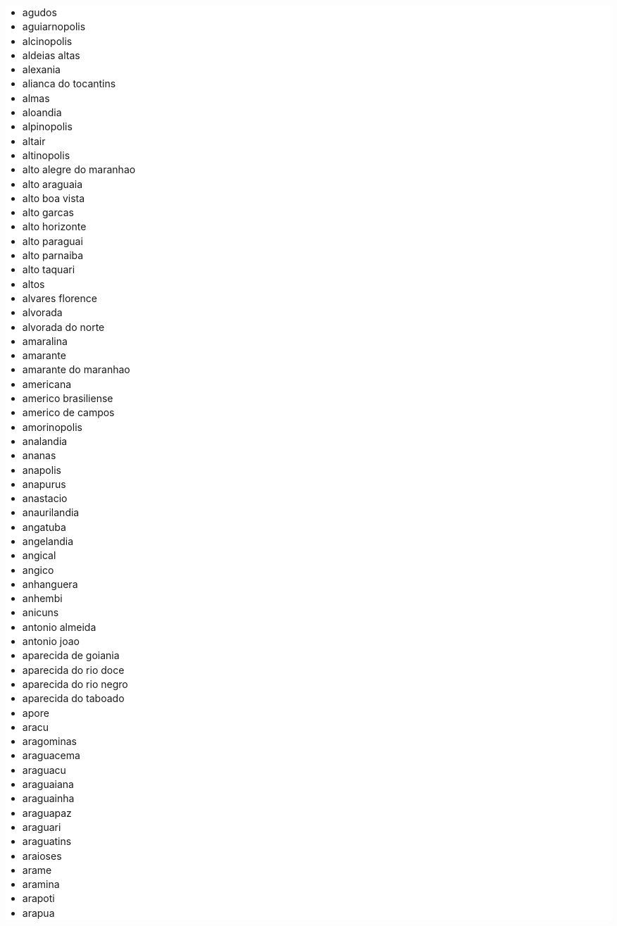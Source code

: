 - agudos
- aguiarnopolis
- alcinopolis
- aldeias altas
- alexania
- alianca do tocantins
- almas
- aloandia
- alpinopolis
- altair
- altinopolis
- alto alegre do maranhao
- alto araguaia
- alto boa vista
- alto garcas
- alto horizonte
- alto paraguai
- alto parnaiba
- alto taquari
- altos
- alvares florence
- alvorada
- alvorada do norte
- amaralina
- amarante
- amarante do maranhao
- americana
- americo brasiliense
- americo de campos
- amorinopolis
- analandia
- ananas
- anapolis
- anapurus
- anastacio
- anaurilandia
- angatuba
- angelandia
- angical
- angico
- anhanguera
- anhembi
- anicuns
- antonio almeida
- antonio joao
- aparecida de goiania
- aparecida do rio doce
- aparecida do rio negro
- aparecida do taboado
- apore
- aracu
- aragominas
- araguacema
- araguacu
- araguaiana
- araguainha
- araguapaz
- araguari
- araguatins
- araioses
- arame
- aramina
- arapoti
- arapua
